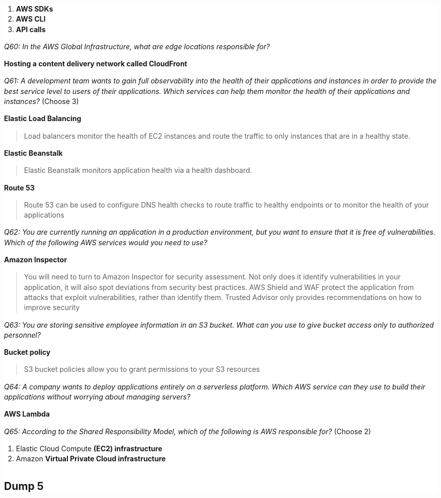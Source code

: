 1. **AWS SDKs**
2. **AWS CLI**
3. **API calls**

_Q60: In the AWS Global Infrastructure, what are edge locations responsible for?_

**Hosting a content delivery network called CloudFront**

_Q61: A development team wants to gain full observability into the health of their applications and instances in order to provide the best service level to users of their applications. Which services can help them monitor the health of their applications and instances?_
(Choose 3)

**Elastic Load Balancing**

> Load balancers monitor the health of EC2 instances and route the traffic to only instances that are in a healthy state.

**Elastic Beanstalk**

> Elastic Beanstalk monitors application health via a health dashboard.

**Route 53**

> Route 53 can be used to configure DNS health checks to route traffic to healthy endpoints or to monitor the health of your applications


_Q62: You are currently running an application in a production environment, but you want to ensure that it is free of vulnerabilities. Which of the following AWS services would you need to use?_

**Amazon Inspector**

> You will need to turn to Amazon Inspector for security assessment. Not only does it identify vulnerabilities in your application, it will also spot deviations from security best practices. AWS Shield and WAF protect the application from attacks that exploit vulnerabilities, rather than identify them. Trusted Advisor only provides recommendations on how to improve security


_Q63: You are storing sensitive employee information in an S3 bucket. What can you use to give bucket access only to authorized personnel?_

**Bucket policy**

> S3 bucket policies allow you to grant permissions to your S3 resources

_Q64: A company wants to deploy applications entirely on a serverless platform. Which AWS service can they use to build their applications without worrying about managing servers?_

**AWS Lambda**


_Q65: According to the Shared Responsibility Model, which of the following is AWS responsible for?_
(Choose 2)

1. Elastic Cloud Compute **(EC2) infrastructure**
2. Amazon **Virtual Private Cloud infrastructure**




## Dump 5
